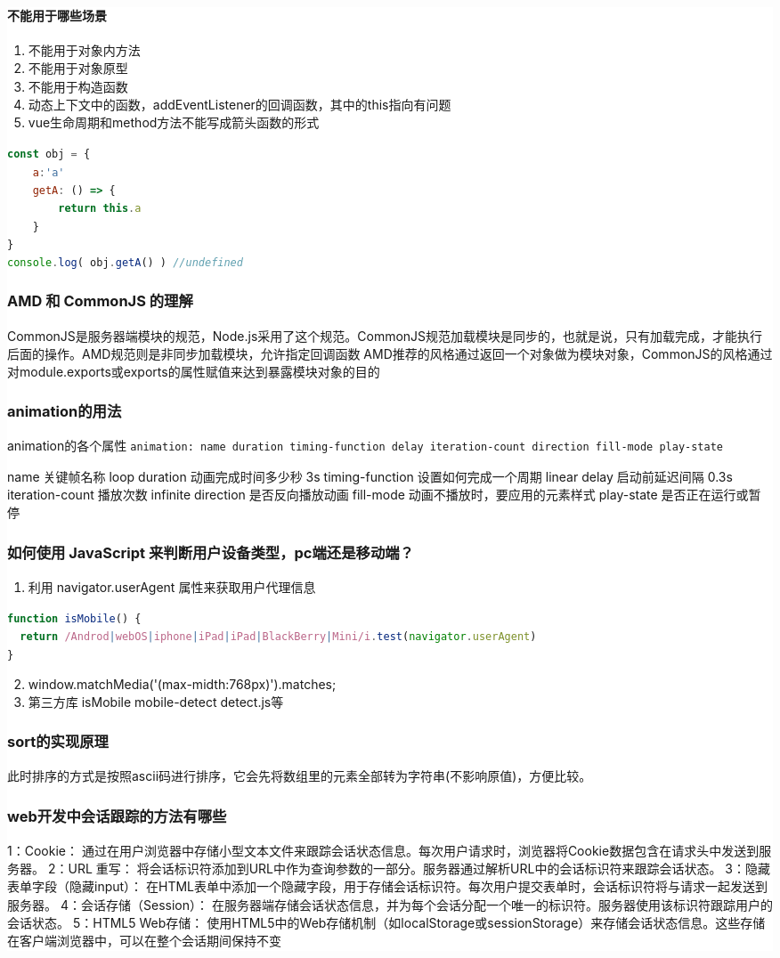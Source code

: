 #### 不能用于哪些场景
1. 不能用于对象内方法
2. 不能用于对象原型
3. 不能用于构造函数
4. 动态上下文中的函数，addEventListener的回调函数，其中的this指向有问题
5. vue生命周期和method方法不能写成箭头函数的形式
```js
const obj = {
    a:'a'
    getA: () => {
        return this.a
    }
}
console.log( obj.getA() ) //undefined
```

### AMD 和 CommonJS 的理解

CommonJS是服务器端模块的规范，Node.js采用了这个规范。CommonJS规范加载模块是同步的，也就是说，只有加载完成，才能执行后面的操作。AMD规范则是非同步加载模块，允许指定回调函数
AMD推荐的风格通过返回一个对象做为模块对象，CommonJS的风格通过对module.exports或exports的属性赋值来达到暴露模块对象的目的

### animation的用法

animation的各个属性
`animation: name duration timing-function delay iteration-count direction fill-mode play-state`

name 关键帧名称 loop
duration 动画完成时间多少秒 3s
timing-function 设置如何完成一个周期 linear
delay 启动前延迟间隔 0.3s
iteration-count 播放次数 infinite
direction 是否反向播放动画
fill-mode 动画不播放时，要应用的元素样式
play-state 是否正在运行或暂停

### 如何使⽤ JavaScript 来判断⽤户设备类型，pc端还是移动端？
1. 利⽤ navigator.userAgent 属性来获取⽤户代理信息
```js
function isMobile() {
  return /Androd|webOS|iphone|iPad|iPad|BlackBerry|Mini/i.test(navigator.userAgent)
}
```
2. window.matchMedia('(max-midth:768px)').matches;
3. 第三方库 isMobile mobile-detect detect.js等

### sort的实现原理

此时排序的方式是按照ascii码进行排序，它会先将数组里的元素全部转为字符串(不影响原值)，方便比较。

### web开发中会话跟踪的方法有哪些

1：Cookie：
通过在用户浏览器中存储小型文本文件来跟踪会话状态信息。每次用户请求时，浏览器将Cookie数据包含在请求头中发送到服务器。
2：URL 重写：
将会话标识符添加到URL中作为查询参数的一部分。服务器通过解析URL中的会话标识符来跟踪会话状态。
3：隐藏表单字段（隐藏input）：
在HTML表单中添加一个隐藏字段，用于存储会话标识符。每次用户提交表单时，会话标识符将与请求一起发送到服务器。
4：会话存储（Session）：
在服务器端存储会话状态信息，并为每个会话分配一个唯一的标识符。服务器使用该标识符跟踪用户的会话状态。
5：HTML5 Web存储：
使用HTML5中的Web存储机制（如localStorage或sessionStorage）来存储会话状态信息。这些存储在客户端浏览器中，可以在整个会话期间保持不变
